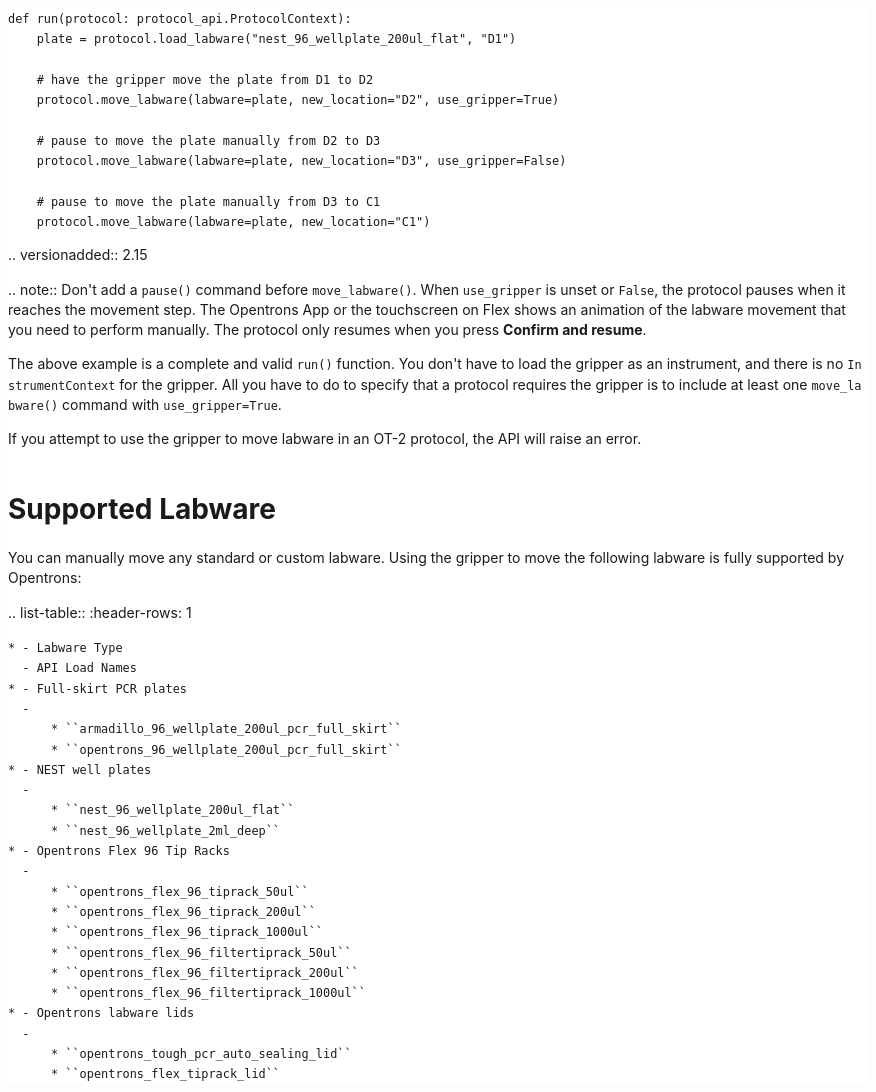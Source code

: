     def run(protocol: protocol_api.ProtocolContext):
        plate = protocol.load_labware("nest_96_wellplate_200ul_flat", "D1")

        # have the gripper move the plate from D1 to D2
        protocol.move_labware(labware=plate, new_location="D2", use_gripper=True)

        # pause to move the plate manually from D2 to D3
        protocol.move_labware(labware=plate, new_location="D3", use_gripper=False)

        # pause to move the plate manually from D3 to C1
        protocol.move_labware(labware=plate, new_location="C1")

.. versionadded:: 2.15

.. note::
    Don't add a ``pause()`` command before ``move_labware()``. When ``use_gripper`` is unset or ``False``, the protocol pauses when it reaches the movement step. The Opentrons App or the touchscreen on Flex shows an animation of the labware movement that you need to perform manually. The protocol only resumes when you press **Confirm and resume**.

The above example is a complete and valid ``run()`` function. You don't have to load the gripper as an instrument, and there is no ``InstrumentContext`` for the gripper. All you have to do to specify that a protocol requires the gripper is to include at least one ``move_labware()`` command with ``use_gripper=True``.

If you attempt to use the gripper to move labware in an OT-2 protocol, the API will raise an error.

Supported Labware
=================

You can manually move any standard or custom labware. Using the gripper to move the following labware is fully supported by Opentrons:

.. list-table::
    :header-rows: 1

    * - Labware Type
      - API Load Names
    * - Full-skirt PCR plates
      -
          * ``armadillo_96_wellplate_200ul_pcr_full_skirt``
          * ``opentrons_96_wellplate_200ul_pcr_full_skirt``
    * - NEST well plates
      -
          * ``nest_96_wellplate_200ul_flat``
          * ``nest_96_wellplate_2ml_deep``
    * - Opentrons Flex 96 Tip Racks
      -
          * ``opentrons_flex_96_tiprack_50ul``
          * ``opentrons_flex_96_tiprack_200ul``
          * ``opentrons_flex_96_tiprack_1000ul``
          * ``opentrons_flex_96_filtertiprack_50ul``
          * ``opentrons_flex_96_filtertiprack_200ul``
          * ``opentrons_flex_96_filtertiprack_1000ul``
    * - Opentrons labware lids
      -
          * ``opentrons_tough_pcr_auto_sealing_lid``
          * ``opentrons_flex_tiprack_lid``
